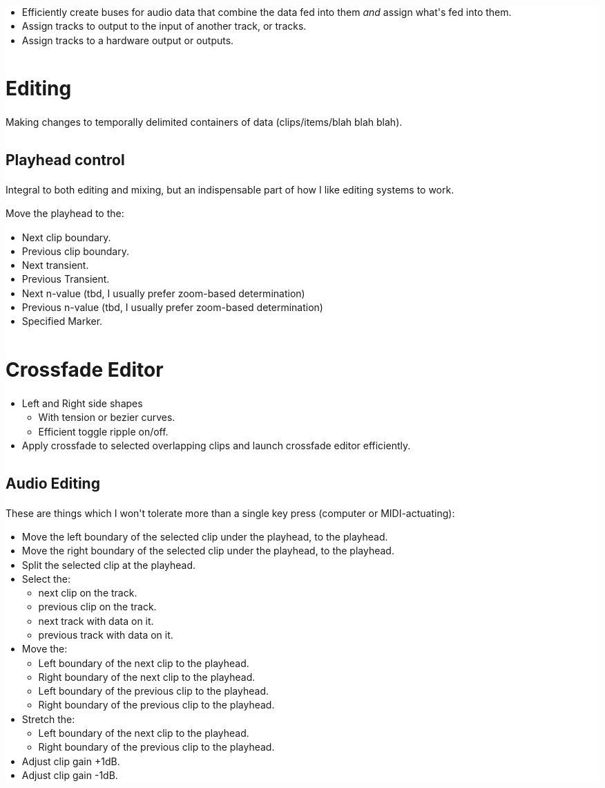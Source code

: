 * Efficiently create buses for audio data that combine the data fed into them _and_ assign what's fed into them.
* Assign tracks to output to the input of another track, or tracks.
* Assign tracks to a hardware output or outputs.

# Editing

Making changes to temporally delimited containers of data (clips/items/blah blah blah).

## Playhead control

Integral to both editing and mixing, but an indispensable part of how I like editing systems to work.

Move the playhead to the:

* Next clip boundary.
* Previous clip boundary.
* Next transient.
* Previous Transient.
* Next n-value (tbd, I usually prefer zoom-based determination)
* Previous n-value (tbd, I usually prefer zoom-based determination)
* Specified Marker.

# Crossfade Editor

* Left and Right side shapes
  * With tension or bezier curves.
  * Efficient toggle ripple on/off.
* Apply crossfade to selected overlapping clips and launch crossfade editor efficiently.

## Audio Editing

These are things which I won't tolerate more than a single key press (computer or MIDI-actuating):

* Move the left boundary of the selected clip under the playhead, to the playhead.
* Move the right boundary of the selected clip under the playhead, to the playhead.
* Split the selected clip at the playhead.
* Select the:
  * next clip on the track.
  * previous clip on the track.
  * next track with data on it.
  * previous track with data on it.
* Move the:
  * Left boundary of the next clip to the playhead.
  * Right boundary of the next clip to the playhead.
  * Left boundary of the previous clip to the playhead.
  * Right boundary of the previous clip to the playhead.
* Stretch the:
  * Left boundary of the next clip to the playhead.
  * Right boundary of the previous clip to the playhead.
* Adjust clip gain +1dB.
* Adjust clip gain -1dB.
